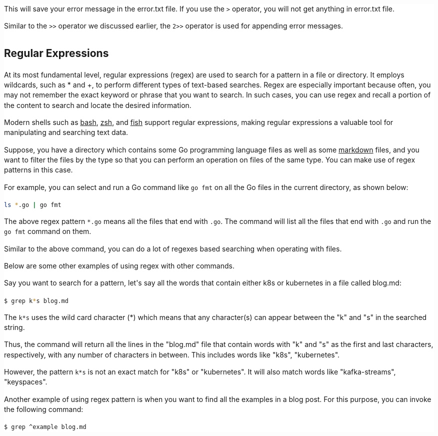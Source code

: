 This will save your error message in the error.txt file. If you use the `>` operator, you will not get anything in error.txt file.

 Similar to the `>>` operator we discussed earlier, the  `2>>` operator is used for appending error messages.

## Regular Expressions

At its most fundamental level, regular expressions (regex) are used to search for a pattern in a file or directory. It employs wildcards, such as * and +, to perform different types of text-based searches. Regex are especially important because often, you may not remember the exact keyword or phrase that you want to search. In such cases, you can use regex and recall a portion of the content to search and locate the desired information.

Modern shells such as  [bash](https://www.gnu.org/software/bash/), [zsh](https://zsh.sourceforge.io/), and [fish](https://fishshell.com/) support regular expressions, making regular expressions a valuable tool for manipulating and searching text data.

Suppose, you have a directory which contains some Go programming language files as well as some [markdown](/blog/markdown-lint) files, and you want to filter the files by the type so that you can perform an operation on files of the same type. You can make use of regex patterns in this case.

For example, you can select and run a Go command like `go fmt` on all the Go files in the current directory, as shown below:

~~~{.bash caption=">_"}
ls *.go | go fmt
~~~

The above regex pattern `*.go` means all the files that end with `.go`.
The command will list all the files that end with `.go` and run the `go fmt` command on them.

Similar to the above command, you can do a lot of regexes based searching when operating with files.

Below are some other examples of using regex with other commands.

Say you want to search for a pattern, let's say all the words that contain either k8s or kubernetes in a file called blog.md:

~~~{.bash caption=">_"}
$ grep k*s blog.md
~~~

The `k*s` uses the wild card character (*) which means that any character(s) can appear between the "k" and "s" in the searched string.

Thus, the command will return all the lines in the "blog.md" file that contain words with "k" and "s" as the first and last characters, respectively, with any number of characters in between. This includes words like "k8s", "kubernetes".

However, the pattern `k*s` is not an exact match for "k8s" or "kubernetes". It will also match words like "kafka-streams", "keyspaces".

Another example of using regex pattern is when you want to find all the examples in a blog post. For this purpose, you can invoke the following command:

~~~{.bash caption=">_"}
$ grep ^example blog.md
~~~
